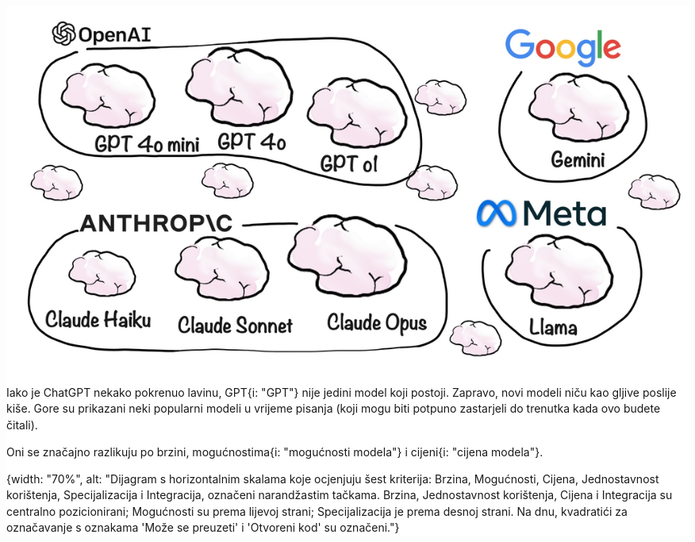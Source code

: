 ![](resources/060-models-everywhere.jpg)

Iako je ChatGPT nekako pokrenuo lavinu, GPT{i: "GPT"} nije jedini model koji postoji. Zapravo, novi modeli niču kao gljive poslije kiše. Gore su prikazani neki popularni modeli u vrijeme pisanja (koji mogu biti potpuno zastarjeli do trenutka kada ovo budete čitali).

Oni se značajno razlikuju po brzini, mogućnostima{i: "mogućnosti modela"} i cijeni{i: "cijena modela"}.

{width: "70%", alt: "Dijagram s horizontalnim skalama koje ocjenjuju šest kriterija: Brzina, Mogućnosti, Cijena, Jednostavnost korištenja, Specijalizacija i Integracija, označeni narandžastim tačkama. Brzina, Jednostavnost korištenja, Cijena i Integracija su centralno pozicionirani; Mogućnosti su prema lijevoj strani; Specijalizacija je prema desnoj strani. Na dnu, kvadratići za označavanje s oznakama 'Može se preuzeti' i 'Otvoreni kod' su označeni."}
